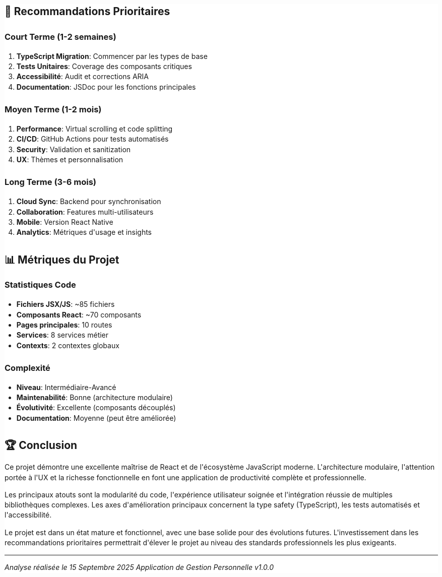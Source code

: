 ## 🎯 Recommandations Prioritaires

### Court Terme (1-2 semaines)
1. **TypeScript Migration**: Commencer par les types de base
2. **Tests Unitaires**: Coverage des composants critiques
3. **Accessibilité**: Audit et corrections ARIA
4. **Documentation**: JSDoc pour les fonctions principales

### Moyen Terme (1-2 mois)
1. **Performance**: Virtual scrolling et code splitting
2. **CI/CD**: GitHub Actions pour tests automatisés
3. **Security**: Validation et sanitization
4. **UX**: Thèmes et personnalisation

### Long Terme (3-6 mois)
1. **Cloud Sync**: Backend pour synchronisation
2. **Collaboration**: Features multi-utilisateurs
3. **Mobile**: Version React Native
4. **Analytics**: Métriques d'usage et insights

## 📊 Métriques du Projet

### Statistiques Code
- **Fichiers JSX/JS**: ~85 fichiers
- **Composants React**: ~70 composants
- **Pages principales**: 10 routes
- **Services**: 8 services métier
- **Contexts**: 2 contextes globaux

### Complexité
- **Niveau**: Intermédiaire-Avancé
- **Maintenabilité**: Bonne (architecture modulaire)
- **Évolutivité**: Excellente (composants découplés)
- **Documentation**: Moyenne (peut être améliorée)

## 🏆 Conclusion

Ce projet démontre une excellente maîtrise de React et de l'écosystème JavaScript moderne. L'architecture modulaire, l'attention portée à l'UX et la richesse fonctionnelle en font une application de productivité complète et professionnelle.

Les principaux atouts sont la modularité du code, l'expérience utilisateur soignée et l'intégration réussie de multiples bibliothèques complexes. Les axes d'amélioration principaux concernent la type safety (TypeScript), les tests automatisés et l'accessibilité.

Le projet est dans un état mature et fonctionnel, avec une base solide pour des évolutions futures. L'investissement dans les recommandations prioritaires permettrait d'élever le projet au niveau des standards professionnels les plus exigeants.

---

*Analyse réalisée le 15 Septembre 2025*
*Application de Gestion Personnelle v1.0.0*
